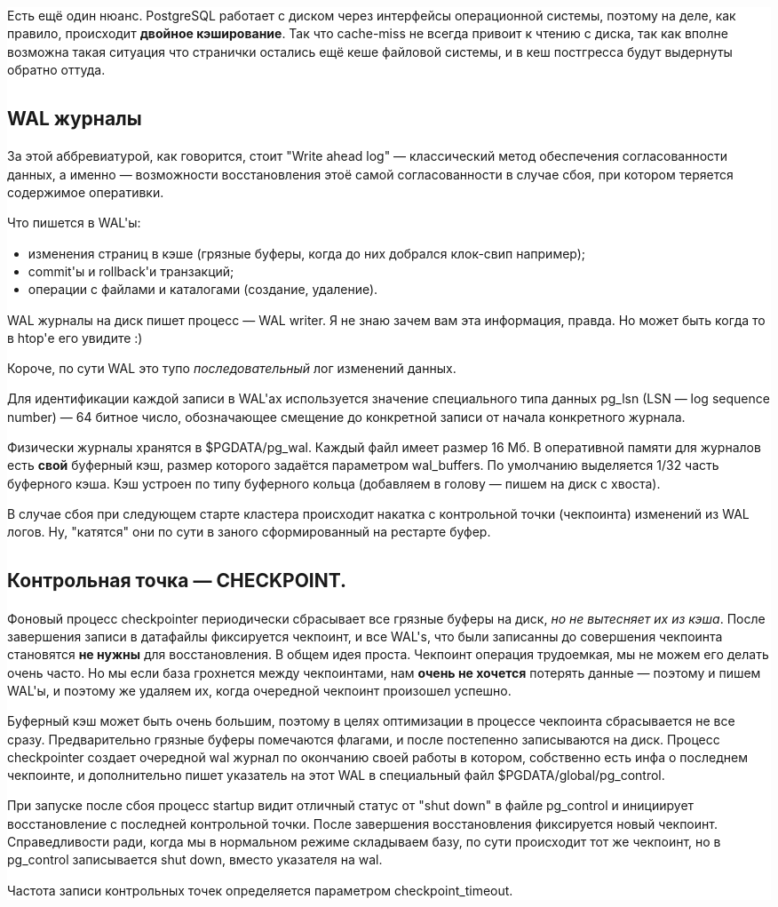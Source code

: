Есть ещё один нюанс. PostgreSQL работает с диском через интерфейсы операционной системы, поэтому на деле, как правило, происходит **двойное кэширование**. Так что cache-miss не всегда привоит к чтению с диска, так как вполне возможна такая ситуация что странички остались ещё кеше файловой системы, и в кеш постгресса будут выдернуты обратно оттуда. 

## WAL журналы

За этой аббревиатурой, как говорится, стоит "Write ahead log" — классический метод обеспечения согласованности данных, а именно — возможности восстановления этоё самой согласованности в случае сбоя, при котором теряется содержимое оперативки. 

Что пишется в WAL'ы:

- изменения страниц в кэше (грязные буферы, когда до них добрался клок-свип например);
- commit'ы и rollback'и транзакций;
- операции с файлами и каталогами (создание, удаление).

WAL журналы на диск пишет процесс — WAL writer. Я не знаю зачем вам эта информация, правда. Но может быть когда то в htop'е его увидите :)

Короче, по сути WAL это тупо *последовательный* лог изменений данных.

Для идентификации каждой записи в WAL'ах используется значение  специального типа данных pg_lsn (LSN — log sequence number) — 64 битное число, обозначающее смещение до конкретной записи от начала конкретного журнала.

Физически журналы хранятся в $PGDATA/pg_wal. Каждый файл имеет размер 16 Мб. В оперативной памяти для журналов есть **свой** буферный кэш, размер которого задаётся параметром wal_buffers. По умолчанию выделяется 1/32 часть буферного кэша. Кэш устроен по типу буферного кольца (добавляем в голову — пишем на диск с хвоста).

В случае сбоя при следующем старте кластера происходит накатка с контрольной точки (чекпоинта) изменений из WAL логов. Ну, "катятся" они по сути в заного сформированный на рестарте буфер.

## Контрольная точка — CHECKPOINT.

Фоновый процесс checkpointer периодически сбрасывает все грязные буферы на диск, *но не вытесняет их из кэша*. После завершения записи в датафайлы фиксируется чекпоинт, и все WAL's, что были записанны до совершения чекпоинта становятся **не нужны** для восстановления. В общем идея проста. Чекпоинт операция трудоемкая, мы не можем его делать очень часто. Но мы если база грохнется между чекпоинтами, нам **очень не хочется** потерять данные — поэтому и пишем WAL'ы, и поэтому же удаляем их, когда очередной чекпоинт произошел успешно.

Буферный кэш может быть очень большим, поэтому в целях оптимизации в процессе чекпоинта сбрасывается не все сразу. Предварительно грязные буферы помечаются флагами, и после постепенно записываются на диск. Процесс checkpointer создает очередной wal журнал по окончанию своей работы в котором, собственно есть инфа о последнем чекпоинте, и дополнительно пишет указатель на этот WAL в специальный файл $PGDATA/global/pg_control.

При запуске после сбоя процесс startup видит отличный статус от "shut down" в файле pg_control и инициирует восстановление с последней контрольной точки. После завершения восстановления фиксируется новый чекпоинт. Справедливости ради, когда мы в нормальном режиме складываем базу, по сути происходит тот же чекпоинт, но в pg_control записывается shut down, вместо указателя на wal.

Частота записи контрольных точек определяется параметром checkpoint_timeout.
